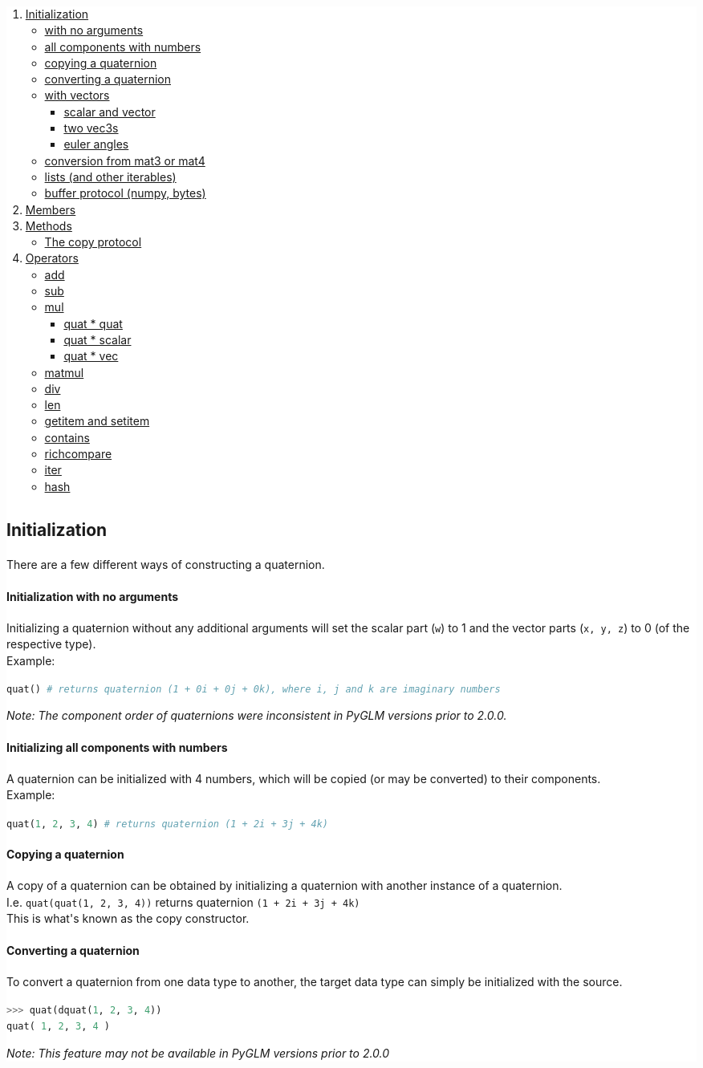 [//]: # (generated using SlashBack 0.2.0)

  
1.  [Initialization](#Initialization)  
    *  [with no arguments](#initialization-with-no-arguments)  
    *  [all components with numbers](#Initializing-all-components-with-numbers)  
    *  [copying a quaternion](#Copying-a-quaternion)  
    *  [converting a quaternion](#Converting-a-quaternion)  
    *  [with vectors](#Initializing-quaternions-with-vectors)  
        *  [scalar and vector](#Initialization-with-a-scalar-and-a-vector)  
        *  [two vec3s](#Constructing-quaternions-from-two-vec3s)  
        *  [euler angles](#Constructing-quaternions-from-euler-angles)  
    *  [conversion from mat3 or mat4](#Converting-a-mat3-or-mat4-to-a-quaternion)  
    *  [lists \(and other iterables\)](#lists-and-other-iterables)  
    *  [buffer protocol \(numpy, bytes\)](#objects-that-support-the-buffer-protocol-numpy-bytes)  
2.  [Members](#Members)  
3.  [Methods](#Methods)  
    *  [The copy protocol](#the-copy-protocol)  
4.  [Operators](#Operators)  
    *  [add](#add--operator)  
    *  [sub](#sub--operator)  
    *  [mul](#mul--operator)  
        *  [quat \* quat](#quat--quat)  
        *  [quat \* scalar](#quat--scalar)  
        *  [quat \* vec](#quat--vec)  
    *  [matmul](#matmul--operator)  
    *  [div](#div--operator)  
    *  [len](#len)  
    *  [getitem and setitem](#getitem-and-setitem--operator)  
    *  [contains](#contains-in-operator)  
    *  [richcompare](#richcompare-eg--operator)  
    *  [iter](#iter)  
    *  [hash](#hash)  
  
## Initialization  
There are a few different ways of constructing a quaternion\.&nbsp;&nbsp;  
#### Initialization with no arguments  
Initializing a quaternion without any additional arguments will set the scalar part \(``` w ```\) to 1 and the vector parts \(``` x, y, z ```\) to 0 \(of the respective type\)\.&nbsp;&nbsp;  
Example:  
``` Python
quat() # returns quaternion (1 + 0i + 0j + 0k), where i, j and k are imaginary numbers
 ```  
*Note: The component order of quaternions were inconsistent in PyGLM versions prior to 2\.0\.0\.*  
#### Initializing all components with numbers  
A quaternion can be initialized with 4 numbers, which will be copied \(or may be converted\) to their components\.&nbsp;&nbsp;  
Example:  
``` Python
quat(1, 2, 3, 4) # returns quaternion (1 + 2i + 3j + 4k)
 ```  
#### Copying a quaternion  
A copy of a quaternion can be obtained by initializing a quaternion with another instance of a quaternion\.&nbsp;&nbsp;  
I\.e\. ``` quat(quat(1, 2, 3, 4)) ``` returns quaternion ``` (1 + 2i + 3j + 4k) ```&nbsp;&nbsp;  
This is what's known as the copy constructor\.  
#### Converting a quaternion  
To convert a quaternion from one data type to another, the target data type can simply be initialized with the source\.  
``` Python
>>> quat(dquat(1, 2, 3, 4))
quat( 1, 2, 3, 4 )
 ```  
*Note: This feature may not be available in PyGLM versions prior to 2\.0\.0*  